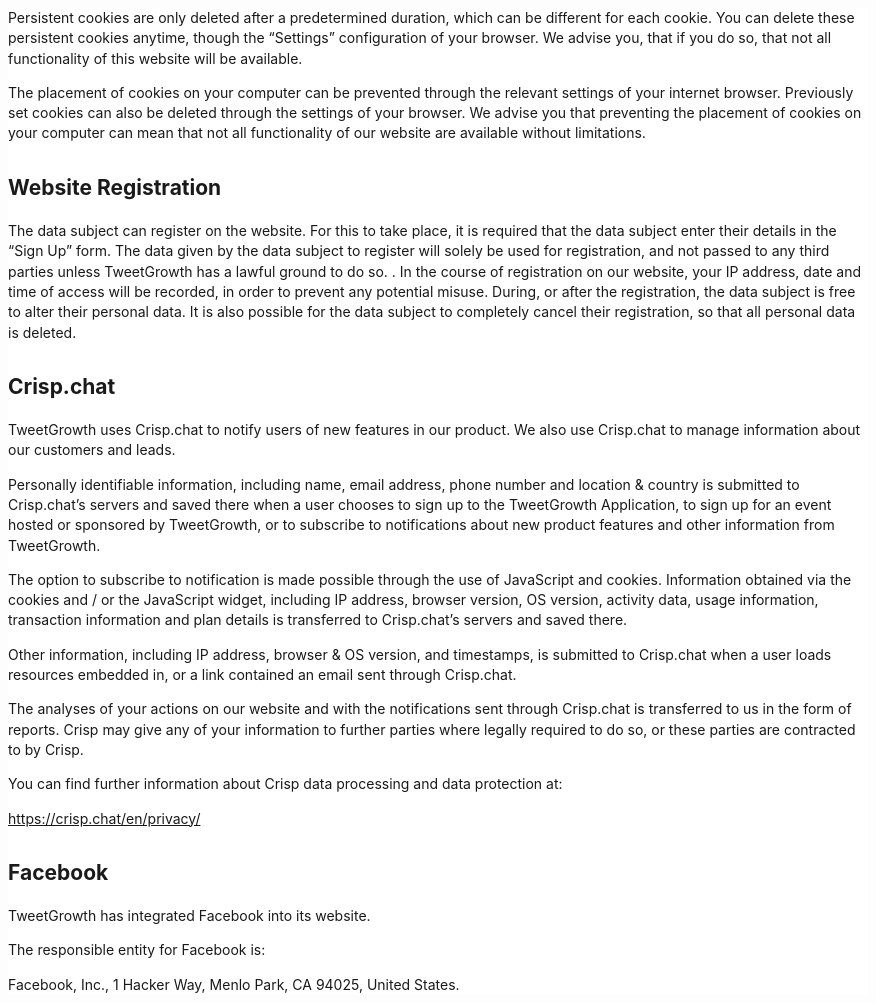 Persistent cookies are only deleted after a predetermined duration, which can be different for each cookie. You can delete these persistent cookies anytime, though the “Settings” configuration of your browser. We advise you, that if you do so, that not all functionality of this website will be available.

The placement of cookies on your computer can be prevented through the relevant settings of your internet browser. Previously set cookies can also be deleted through the settings of your browser. We advise you that preventing the placement of cookies on your computer can mean that not all functionality of our website are available without limitations.

## Website Registration

The data subject can register on the website. For this to take place, it is required that the data subject enter their details in the “Sign Up” form. The data given by the data subject to register will solely be used for registration, and not passed to any third parties unless TweetGrowth has a lawful ground to do so. . In the course of registration on our website, your IP address, date and time of access will be recorded, in order to prevent any potential misuse. During, or after the registration, the data subject is free to alter their personal data. It is also possible for the data subject to completely cancel their registration, so that all personal data is deleted.

## Crisp.chat

TweetGrowth uses Crisp.chat to notify users of new features in our product. We also use Crisp.chat to manage information about our customers and leads.

Personally identifiable information, including name, email address, phone number and location & country is submitted to Crisp.chat’s servers and saved there when a user chooses to sign up to the TweetGrowth Application, to sign up for an event hosted or sponsored by TweetGrowth, or to subscribe to notifications about new product features and other information from TweetGrowth.

The option to subscribe to notification is made possible through the use of JavaScript and cookies. Information obtained via the cookies and / or the JavaScript widget, including IP address, browser version, OS version, activity data, usage information, transaction information and plan details is transferred to Crisp.chat’s servers and saved there.

Other information, including IP address, browser & OS version, and timestamps, is submitted to Crisp.chat when a user loads resources embedded in, or a link contained an email sent through Crisp.chat.

The analyses of your actions on our website and with the notifications sent through Crisp.chat is transferred to us in the form of reports. Crisp may give any of your information to further parties where legally required to do so, or these parties are contracted to by Crisp.

You can find further information about Crisp data processing and data protection at:

https://crisp.chat/en/privacy/

## Facebook

TweetGrowth has integrated Facebook into its website.

The responsible entity for Facebook is:

Facebook, Inc., 1 Hacker Way, Menlo Park, CA 94025, United States.
